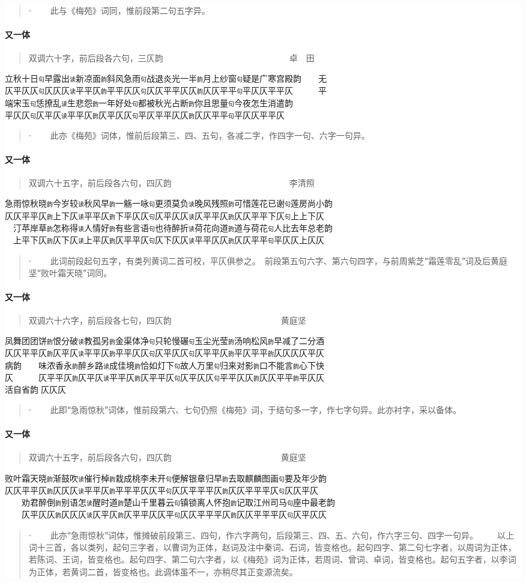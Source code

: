 > · 　　此与《梅苑》词同，惟前段第二句五字异。 

#### 又一体　
> 双调六十字，前后段各六句，三仄韵　　　　　　　　　　　　　　　卓　田

立秋十日<font size=1>句</font>早露出<font size=1>读</font>新凉面<font size=1>韵</font>斜风急雨<font size=1>句</font>战退炎光一半<font size=1>韵</font>月上纱窗<font size=1>句</font>疑是广寒宫殿韵　　无  
仄平仄仄<font size=1>句</font>仄仄仄<font size=1>读</font>平平仄<font size=1>韵</font>平平仄仄<font size=1>句</font>仄仄平平仄仄<font size=1>韵</font>仄仄平平<font size=1>句</font>平仄仄平平仄　　　平  
端宋玉<font size=1>句</font>恁撩乱<font size=1>读</font>生悲怨<font size=1>韵</font>一年好处<font size=1>句</font>都被秋光占断<font size=1>韵</font>你且思量<font size=1>句</font>今夜怎生消遣韵   
平仄仄<font size=1>句</font>仄平仄<font size=1>读</font>平平仄<font size=1>韵</font>仄平仄仄<font size=1>句</font>平仄平平仄仄<font size=1>韵</font>仄仄平平<font size=1>句</font>平仄仄平平仄  

> · 　　此亦《梅苑》词体，惟前后段第三、四、五句，各减二字，作四字一句、六字一句异。 

#### 又一体　
> 双调六十五字，前后段各六句，四仄韵　　　　　　　　　　　　　　李清照

急雨惊秋晓<font size=1>韵</font>今岁较<font size=1>读</font>秋风早<font size=1>韵</font>一觞一咏<font size=1>句</font>更须莫负<font size=1>读</font>晚风残照<font size=1>韵</font>可惜莲花已谢<font size=1>句</font>莲房尚小韵  
仄仄平平仄<font size=1>韵</font>上下仄<font size=1>读</font>平平仄<font size=1>韵</font>下平仄仄<font size=1>句</font>仄平仄仄<font size=1>读</font>仄平平仄<font size=1>韵</font>仄仄平平下仄<font size=1>句</font>上上下仄  
　汀苹岸草<font size=1>韵</font>怎称得<font size=1>读</font>人情好<font size=1>韵</font>有些言语<font size=1>句</font>也待醉折<font size=1>读</font>荷花向道<font size=1>韵</font>道与荷花<font size=1>句</font>人比去年总老韵   
　上平下仄<font size=1>韵</font>仄下仄<font size=1>读</font>上平仄<font size=1>韵</font>仄平平仄<font size=1>句</font>仄下仄仄<font size=1>读</font>平平仄仄<font size=1>韵</font>仄仄平平<font size=1>句</font>平仄仄上仄仄  

> · 　　此词前段起句五字，有类列黄词二首可校，平仄俱参之。　前段第五句六字、第六句四字，与前周紫芝“霜莲零乱”词及后黄庭坚“败叶霜天晓”词同。 

#### 又一体　
> 双调六十六字，前后段各七句，四仄韵　　　　　　　　　　　　　黄庭坚

凤舞团团饼<font size=1>韵</font>恨分破<font size=1>读</font>教孤另<font size=1>韵</font>金渠体净<font size=1>句</font>只轮慢碾<font size=1>句</font>玉尘光莹<font size=1>韵</font>汤响松风<font size=1>韵</font>早减了二分酒  
仄仄平平仄<font size=1>韵</font>仄平仄<font size=1>读</font>平平仄<font size=1>韵</font>平平仄仄<font size=1>句</font>仄平仄仄<font size=1>句</font>仄平平仄<font size=1>韵</font>平仄平平<font size=1>韵</font>仄仄仄仄平仄  
病韵　　味浓香永<font size=1>韵</font>醉乡路<font size=1>读</font>成佳境<font size=1>韵</font>恰如灯下<font size=1>句</font>故人万里<font size=1>句</font>归来对影<font size=1>韵</font>口不能言<font size=1>韵</font>心下快    
仄　　　仄平平仄<font size=1>韵</font>仄平仄<font size=1>读</font>平平仄<font size=1>韵</font>仄平平仄<font size=1>句</font>仄平仄仄<font size=1>句</font>平平仄仄<font size=1>韵</font>仄仄平平<font size=1>韵</font>平仄仄    
活自省韵
仄仄仄

> · 　　此即“急雨惊秋”词体，惟前段第六、七句仍照《梅苑》词，于结句多一字，作七字句异。此亦衬字，采以备体。 

#### 又一体　
> 双调六十五字，前后段各六句，四仄韵　　　　　　　　　　　　　黄庭坚

败叶霜天晓<font size=1>韵</font>渐鼓吹<font size=1>读</font>催行棹<font size=1>韵</font>栽成桃李未开<font size=1>句</font>便解银章归早<font size=1>韵</font>去取麒麟图画<font size=1>句</font>要及年少韵  
仄仄平平仄<font size=1>韵</font>仄仄仄<font size=1>读</font>平平仄<font size=1>韵</font>平平平仄仄平<font size=1>句</font>仄仄平平平仄<font size=1>韵</font>仄仄平平平仄<font size=1>句</font>仄仄平仄  
　　劝君醉倒<font size=1>韵</font>别语怎<font size=1>读</font>醒时道<font size=1>韵</font>楚山千里暮云<font size=1>句</font>镇锁离人怀抱<font size=1>韵</font>记取江州司马<font size=1>句</font>座中最老韵   
　　仄平仄仄<font size=1>韵</font>仄仄仄<font size=1>读</font>仄平仄<font size=1>韵</font>仄平平仄仄平<font size=1>句</font>仄仄平平平仄<font size=1>韵</font>仄仄平平平仄<font size=1>句</font>仄平仄仄  


> · 　　此亦“急雨惊秋”词体，惟摊破前段第三、四句，作六字两句，后段第三、四、五、六句，作六字三句、四字一句异。
　　以上词十三首，各以类列，起句三字者，以曹词为正体，赵词及注中秦词、石词，皆变格也。起句四字、第二句七字者，以周词为正体，若陈词、王词，皆变格也。起句四字、第二句六字者，以《梅苑》词为正体，若周词、曾词、卓词，皆变格也。起句五字者，以李词为正体，若黄词二首，皆变格也。此调体虽不一，亦稍尽其正变源流矣。 
 


